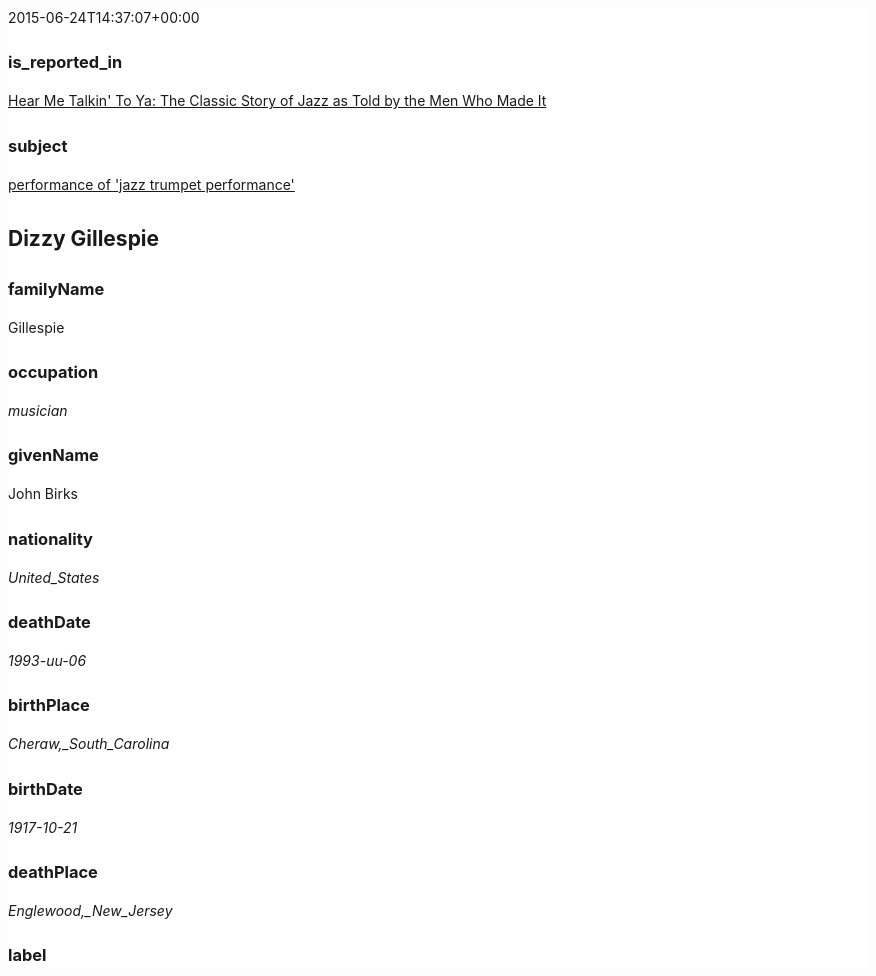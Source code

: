 
2015-06-24T14:37:07+00:00

### is_reported_in


[Hear Me Talkin' To Ya: The Classic Story of Jazz as Told by the Men Who Made It](#Hear-Me-Talkin'-To-Ya-The-Classic-Story-of-Jazz-as-Told-by-the-Men-Who-Made-It)

### subject


[performance of 'jazz trumpet performance'](#performance-of-'jazz-trumpet-performance')

## Dizzy Gillespie

### familyName


Gillespie

### occupation


*musician*

### givenName


John Birks

### nationality


*United_States*

### deathDate


*1993-uu-06*

### birthPlace


*Cheraw,_South_Carolina*

### birthDate


*1917-10-21*

### deathPlace


*Englewood,_New_Jersey*

### label

